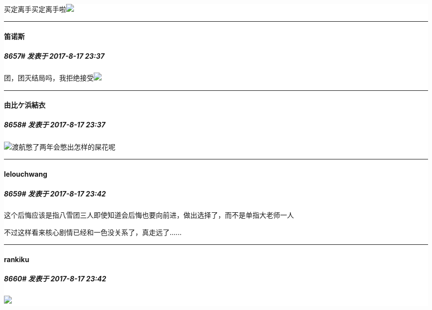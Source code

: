 


买定离手买定离手啦<img src="https://static.saraba1st.com/image/smiley/face2017/037.png" referrerpolicy="no-referrer">







-----

####  笛诺斯  
##### 8657#       发表于 2017-8-17 23:37




团，团灭结局吗，我拒绝接受<img src="https://static.saraba1st.com/image/smiley/carton2017/018.gif" referrerpolicy="no-referrer">







-----

####  由比ケ浜結衣  
##### 8658#       发表于 2017-8-17 23:37



<img src="https://static.saraba1st.com/image/smiley/carton2017/018.gif" referrerpolicy="no-referrer">渡航憋了两年会憋出怎样的屎花呢







-----

####  lelouchwang  
##### 8659#       发表于 2017-8-17 23:42




这个后悔应该是指八雪团三人即使知道会后悔也要向前进，做出选择了，而不是单指大老师一人

不过这样看来核心剧情已经和一色没关系了，真走远了......







-----

####  rankiku  
##### 8660#       发表于 2017-8-17 23:42




<img src="https://img.saraba1st.com/forum/201708/17/234032fyu74nq2y9tqnpyj.jpg" referrerpolicy="no-referrer">
